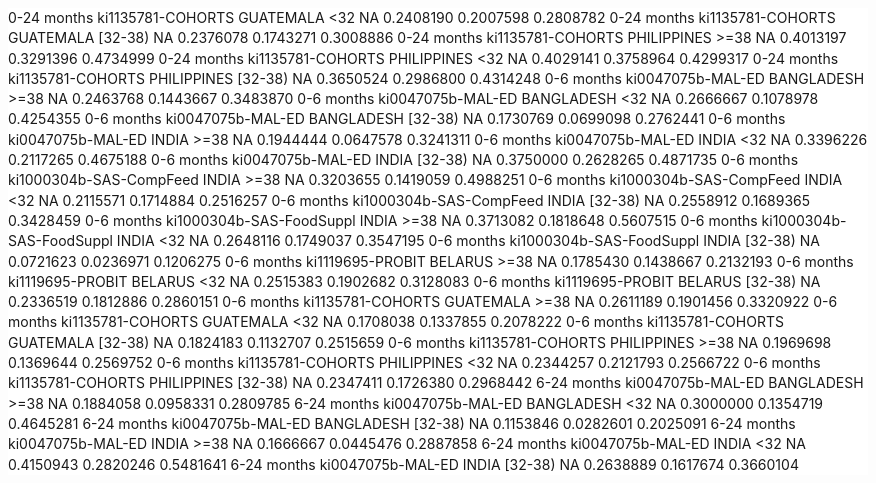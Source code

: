 0-24 months   ki1135781-COHORTS          GUATEMALA     <32                  NA                0.2408190    0.2007598   0.2808782
0-24 months   ki1135781-COHORTS          GUATEMALA     [32-38)              NA                0.2376078    0.1743271   0.3008886
0-24 months   ki1135781-COHORTS          PHILIPPINES   >=38                 NA                0.4013197    0.3291396   0.4734999
0-24 months   ki1135781-COHORTS          PHILIPPINES   <32                  NA                0.4029141    0.3758964   0.4299317
0-24 months   ki1135781-COHORTS          PHILIPPINES   [32-38)              NA                0.3650524    0.2986800   0.4314248
0-6 months    ki0047075b-MAL-ED          BANGLADESH    >=38                 NA                0.2463768    0.1443667   0.3483870
0-6 months    ki0047075b-MAL-ED          BANGLADESH    <32                  NA                0.2666667    0.1078978   0.4254355
0-6 months    ki0047075b-MAL-ED          BANGLADESH    [32-38)              NA                0.1730769    0.0699098   0.2762441
0-6 months    ki0047075b-MAL-ED          INDIA         >=38                 NA                0.1944444    0.0647578   0.3241311
0-6 months    ki0047075b-MAL-ED          INDIA         <32                  NA                0.3396226    0.2117265   0.4675188
0-6 months    ki0047075b-MAL-ED          INDIA         [32-38)              NA                0.3750000    0.2628265   0.4871735
0-6 months    ki1000304b-SAS-CompFeed    INDIA         >=38                 NA                0.3203655    0.1419059   0.4988251
0-6 months    ki1000304b-SAS-CompFeed    INDIA         <32                  NA                0.2115571    0.1714884   0.2516257
0-6 months    ki1000304b-SAS-CompFeed    INDIA         [32-38)              NA                0.2558912    0.1689365   0.3428459
0-6 months    ki1000304b-SAS-FoodSuppl   INDIA         >=38                 NA                0.3713082    0.1818648   0.5607515
0-6 months    ki1000304b-SAS-FoodSuppl   INDIA         <32                  NA                0.2648116    0.1749037   0.3547195
0-6 months    ki1000304b-SAS-FoodSuppl   INDIA         [32-38)              NA                0.0721623    0.0236971   0.1206275
0-6 months    ki1119695-PROBIT           BELARUS       >=38                 NA                0.1785430    0.1438667   0.2132193
0-6 months    ki1119695-PROBIT           BELARUS       <32                  NA                0.2515383    0.1902682   0.3128083
0-6 months    ki1119695-PROBIT           BELARUS       [32-38)              NA                0.2336519    0.1812886   0.2860151
0-6 months    ki1135781-COHORTS          GUATEMALA     >=38                 NA                0.2611189    0.1901456   0.3320922
0-6 months    ki1135781-COHORTS          GUATEMALA     <32                  NA                0.1708038    0.1337855   0.2078222
0-6 months    ki1135781-COHORTS          GUATEMALA     [32-38)              NA                0.1824183    0.1132707   0.2515659
0-6 months    ki1135781-COHORTS          PHILIPPINES   >=38                 NA                0.1969698    0.1369644   0.2569752
0-6 months    ki1135781-COHORTS          PHILIPPINES   <32                  NA                0.2344257    0.2121793   0.2566722
0-6 months    ki1135781-COHORTS          PHILIPPINES   [32-38)              NA                0.2347411    0.1726380   0.2968442
6-24 months   ki0047075b-MAL-ED          BANGLADESH    >=38                 NA                0.1884058    0.0958331   0.2809785
6-24 months   ki0047075b-MAL-ED          BANGLADESH    <32                  NA                0.3000000    0.1354719   0.4645281
6-24 months   ki0047075b-MAL-ED          BANGLADESH    [32-38)              NA                0.1153846    0.0282601   0.2025091
6-24 months   ki0047075b-MAL-ED          INDIA         >=38                 NA                0.1666667    0.0445476   0.2887858
6-24 months   ki0047075b-MAL-ED          INDIA         <32                  NA                0.4150943    0.2820246   0.5481641
6-24 months   ki0047075b-MAL-ED          INDIA         [32-38)              NA                0.2638889    0.1617674   0.3660104